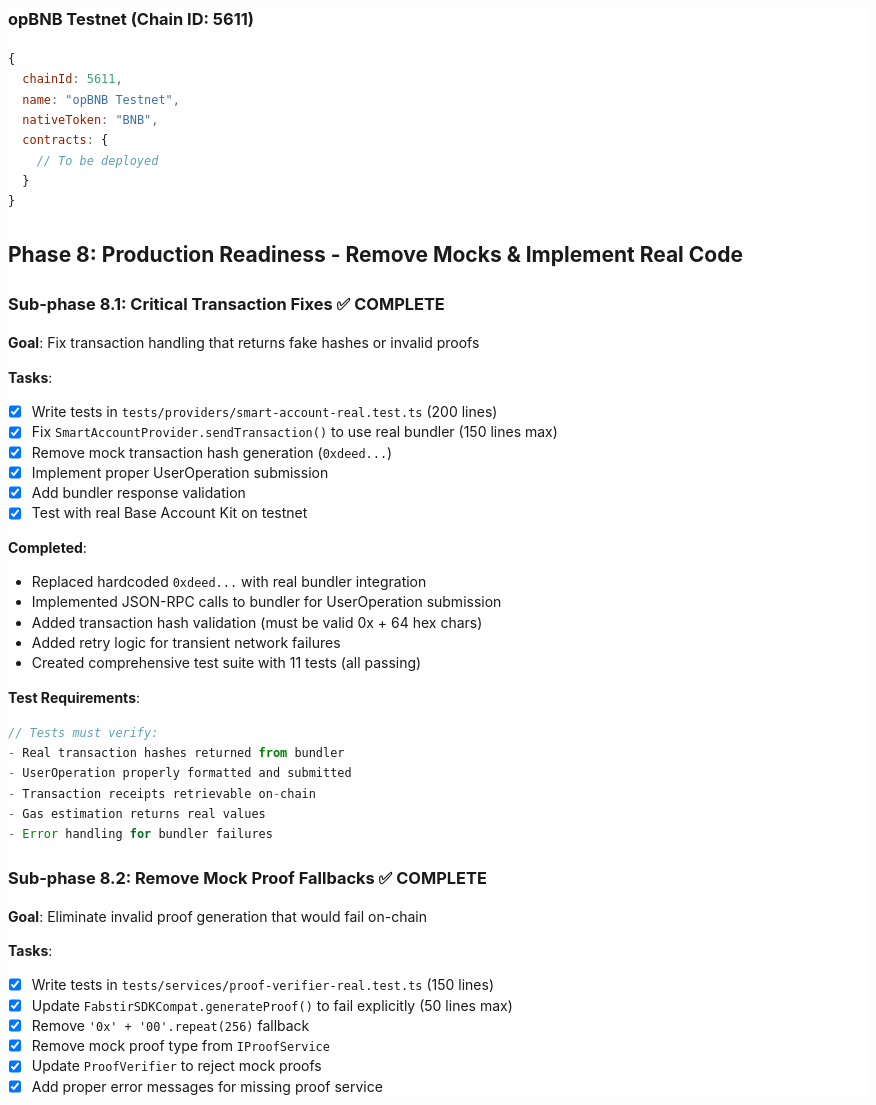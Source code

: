 ### opBNB Testnet (Chain ID: 5611)
```javascript
{
  chainId: 5611,
  name: "opBNB Testnet",
  nativeToken: "BNB",
  contracts: {
    // To be deployed
  }
}
```

## Phase 8: Production Readiness - Remove Mocks & Implement Real Code

### Sub-phase 8.1: Critical Transaction Fixes ✅ COMPLETE
**Goal**: Fix transaction handling that returns fake hashes or invalid proofs

**Tasks**:
- [x] Write tests in `tests/providers/smart-account-real.test.ts` (200 lines)
- [x] Fix `SmartAccountProvider.sendTransaction()` to use real bundler (150 lines max)
- [x] Remove mock transaction hash generation (`0xdeed...`)
- [x] Implement proper UserOperation submission
- [x] Add bundler response validation
- [x] Test with real Base Account Kit on testnet

**Completed**:
- Replaced hardcoded `0xdeed...` with real bundler integration
- Implemented JSON-RPC calls to bundler for UserOperation submission
- Added transaction hash validation (must be valid 0x + 64 hex chars)
- Added retry logic for transient network failures
- Created comprehensive test suite with 11 tests (all passing)

**Test Requirements**:
```typescript
// Tests must verify:
- Real transaction hashes returned from bundler
- UserOperation properly formatted and submitted
- Transaction receipts retrievable on-chain
- Gas estimation returns real values
- Error handling for bundler failures
```

### Sub-phase 8.2: Remove Mock Proof Fallbacks ✅ COMPLETE
**Goal**: Eliminate invalid proof generation that would fail on-chain

**Tasks**:
- [x] Write tests in `tests/services/proof-verifier-real.test.ts` (150 lines)
- [x] Update `FabstirSDKCompat.generateProof()` to fail explicitly (50 lines max)
- [x] Remove `'0x' + '00'.repeat(256)` fallback
- [x] Remove mock proof type from `IProofService`
- [x] Update `ProofVerifier` to reject mock proofs
- [x] Add proper error messages for missing proof service

